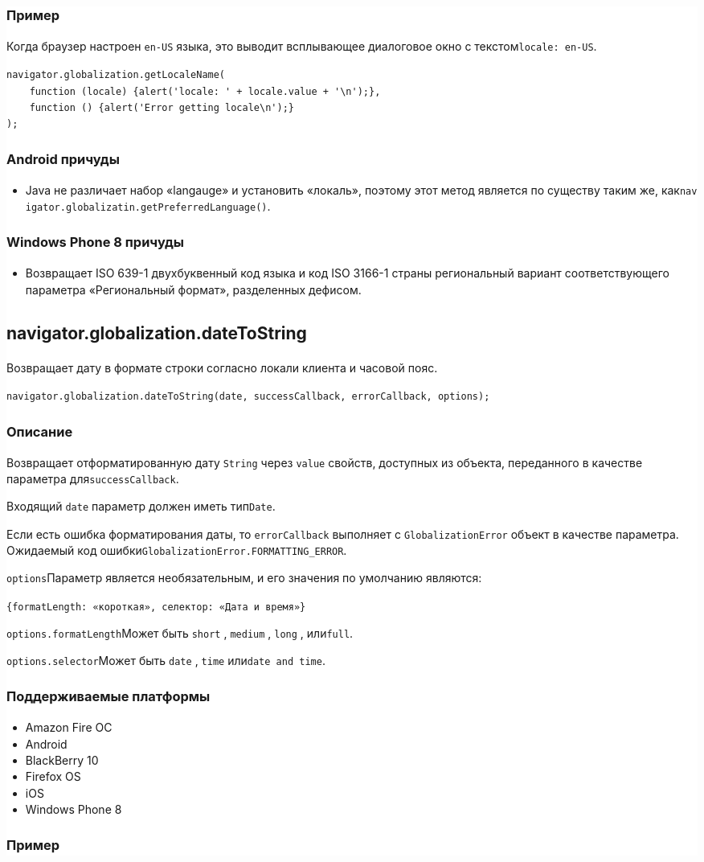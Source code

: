 ### Пример

Когда браузер настроен `en-US` языка, это выводит всплывающее диалоговое окно с текстом`locale: en-US`.

    navigator.globalization.getLocaleName(
        function (locale) {alert('locale: ' + locale.value + '\n');},
        function () {alert('Error getting locale\n');}
    );
    

### Android причуды

*   Java не различает набор «langauge» и установить «локаль», поэтому этот метод является по существу таким же, как`navigator.globalizatin.getPreferredLanguage()`.

### Windows Phone 8 причуды

*   Возвращает ISO 639-1 двухбуквенный код языка и код ISO 3166-1 страны региональный вариант соответствующего параметра «Региональный формат», разделенных дефисом.

## navigator.globalization.dateToString

Возвращает дату в формате строки согласно локали клиента и часовой пояс.

    navigator.globalization.dateToString(date, successCallback, errorCallback, options);
    

### Описание

Возвращает отформатированную дату `String` через `value` свойств, доступных из объекта, переданного в качестве параметра для`successCallback`.

Входящий `date` параметр должен иметь тип`Date`.

Если есть ошибка форматирования даты, то `errorCallback` выполняет с `GlobalizationError` объект в качестве параметра. Ожидаемый код ошибки`GlobalizationError.FORMATTING_ERROR`.

`options`Параметр является необязательным, и его значения по умолчанию являются:

    {formatLength: «короткая», селектор: «Дата и время»}
    

`options.formatLength`Может быть `short` , `medium` , `long` , или`full`.

`options.selector`Может быть `date` , `time` или`date and time`.

### Поддерживаемые платформы

*   Amazon Fire ОС
*   Android
*   BlackBerry 10
*   Firefox OS
*   iOS
*   Windows Phone 8

### Пример
